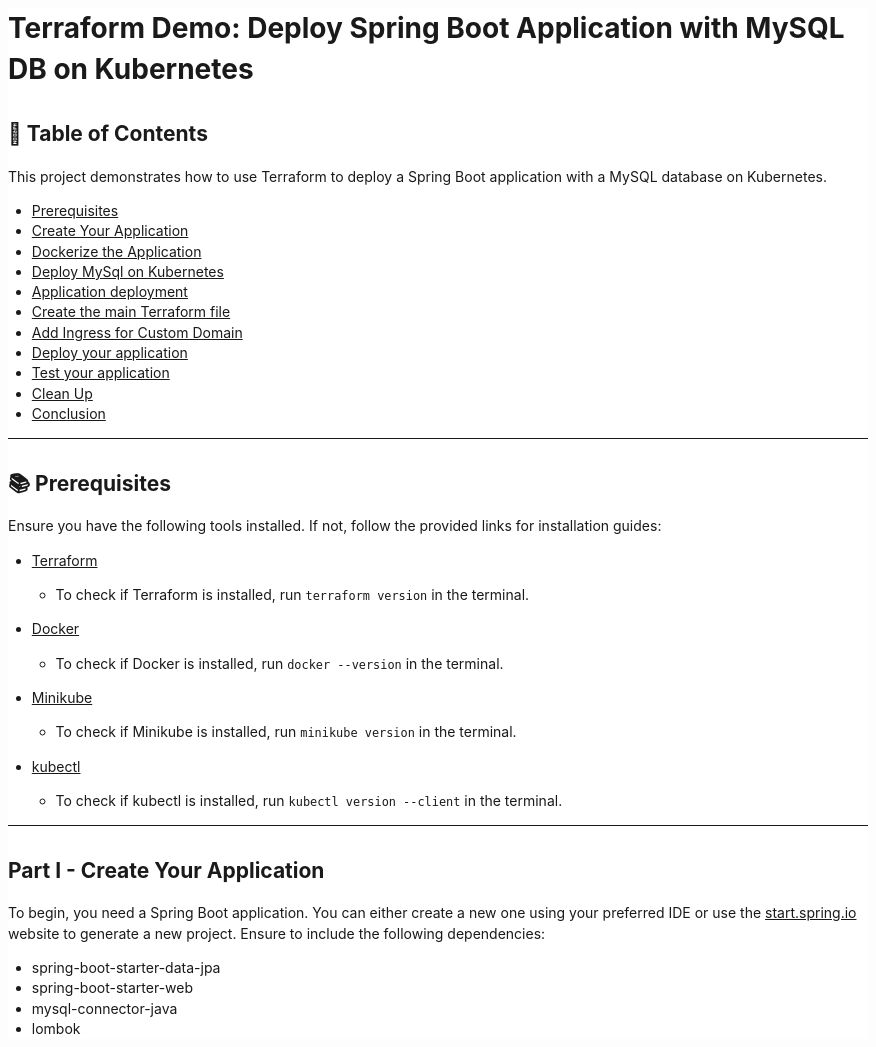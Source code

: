 # Terraform Demo: Deploy Spring Boot Application with MySQL DB on Kubernetes

## 📝 Table of Contents
This project demonstrates how to use Terraform to deploy a Spring Boot application with a MySQL database on Kubernetes.

- [Prerequisites](#prerequisites)
- [Create Your Application](#create-your-application)
- [Dockerize the Application](#dockerize-the-application)
- [Deploy MySql on Kubernetes](#deploy-mysql-on-kubernetes)
- [Application deployment](#application-deployment)
- [Create the main Terraform file](#create-the-main-terraform-file)
- [Add Ingress for Custom Domain](#add-ingress)
- [Deploy your application](#deploy-your-application)
- [Test your application](#test-your-application)
- [Clean Up](#clean-up)
- [Conclusion](#conclusion)
---
<a name="prerequisites"></a>
## 📚 Prerequisites

Ensure you have the following tools installed. If not, follow the provided links for installation guides:

- [Terraform](https://www.terraform.io/downloads.html)
    - To check if Terraform is installed, run `terraform version` in the terminal.

- [Docker](https://www.docker.com/get-started)
    - To check if Docker is installed, run `docker --version` in the terminal.

- [Minikube](https://minikube.sigs.k8s.io/docs/start/)
    - To check if Minikube is installed, run `minikube version` in the terminal.

- [kubectl](https://kubernetes.io/docs/tasks/tools/install-kubectl/)
    - To check if kubectl is installed, run `kubectl version --client` in the terminal.

---
<a name="create-your-application"></a>
## Part I - Create Your Application

To begin, you need a Spring Boot application. You can either create a new one using your preferred IDE or use
the [start.spring.io](https://start.spring.io/) website to generate a new project. Ensure to include the following
dependencies:

- spring-boot-starter-data-jpa
- spring-boot-starter-web
- mysql-connector-java
- lombok
